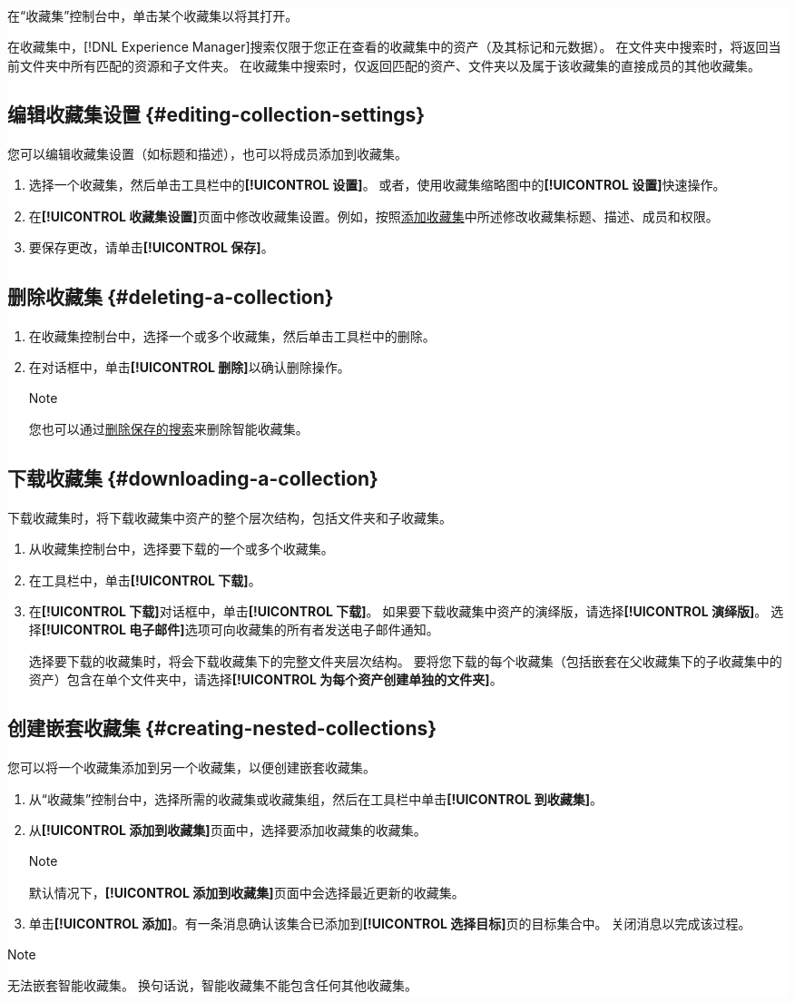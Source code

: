 在“收藏集”控制台中，单击某个收藏集以将其打开。

在收藏集中，[!DNL Experience Manager]搜索仅限于您正在查看的收藏集中的资产（及其标记和元数据）。 在文件夹中搜索时，将返回当前文件夹中所有匹配的资源和子文件夹。 在收藏集中搜索时，仅返回匹配的资产、文件夹以及属于该收藏集的直接成员的其他收藏集。

## 编辑收藏集设置 {#editing-collection-settings}

您可以编辑收藏集设置（如标题和描述），也可以将成员添加到收藏集。

1. 选择一个收藏集，然后单击工具栏中的&#x200B;**[!UICONTROL 设置]**。 或者，使用收藏集缩略图中的&#x200B;**[!UICONTROL 设置]**&#x200B;快速操作。
1. 在&#x200B;**[!UICONTROL 收藏集设置]**&#x200B;页面中修改收藏集设置。例如，按照[添加收藏集](#creating-a-collection)中所述修改收藏集标题、描述、成员和权限。

1. 要保存更改，请单击&#x200B;**[!UICONTROL 保存]**。

## 删除收藏集 {#deleting-a-collection}

1. 在收藏集控制台中，选择一个或多个收藏集，然后单击工具栏中的删除。

1. 在对话框中，单击&#x200B;**[!UICONTROL 删除]**&#x200B;以确认删除操作。

   >[!NOTE]
   >
   >您也可以通过[删除保存的搜索](#saved-searches)来删除智能收藏集。

## 下载收藏集 {#downloading-a-collection}

下载收藏集时，将下载收藏集中资产的整个层次结构，包括文件夹和子收藏集。

1. 从收藏集控制台中，选择要下载的一个或多个收藏集。
1. 在工具栏中，单击&#x200B;**[!UICONTROL 下载]**。
1. 在&#x200B;**[!UICONTROL 下载]**&#x200B;对话框中，单击&#x200B;**[!UICONTROL 下载]**。 如果要下载收藏集中资产的演绎版，请选择&#x200B;**[!UICONTROL 演绎版]**。 选择&#x200B;**[!UICONTROL 电子邮件]**&#x200B;选项可向收藏集的所有者发送电子邮件通知。

   选择要下载的收藏集时，将会下载收藏集下的完整文件夹层次结构。 要将您下载的每个收藏集（包括嵌套在父收藏集下的子收藏集中的资产）包含在单个文件夹中，请选择&#x200B;**[!UICONTROL 为每个资产创建单独的文件夹]**。

## 创建嵌套收藏集 {#creating-nested-collections}

您可以将一个收藏集添加到另一个收藏集，以便创建嵌套收藏集。

1. 从“收藏集”控制台中，选择所需的收藏集或收藏集组，然后在工具栏中单击&#x200B;**[!UICONTROL 到收藏集]**。

1. 从&#x200B;**[!UICONTROL 添加到收藏集]**&#x200B;页面中，选择要添加收藏集的收藏集。

   >[!NOTE]
   >
   >默认情况下，**[!UICONTROL 添加到收藏集]**&#x200B;页面中会选择最近更新的收藏集。

1. 单击&#x200B;**[!UICONTROL 添加]**。有一条消息确认该集合已添加到&#x200B;**[!UICONTROL 选择目标]**&#x200B;页的目标集合中。 关闭消息以完成该过程。

>[!NOTE]
>
>无法嵌套智能收藏集。 换句话说，智能收藏集不能包含任何其他收藏集。
